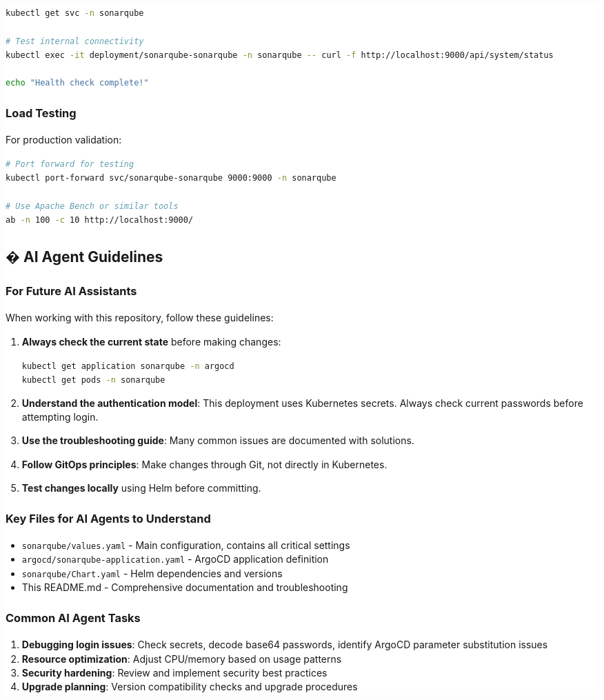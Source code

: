 ```bash
kubectl get svc -n sonarqube

# Test internal connectivity
kubectl exec -it deployment/sonarqube-sonarqube -n sonarqube -- curl -f http://localhost:9000/api/system/status

echo "Health check complete!"
```

### Load Testing

For production validation:
```bash
# Port forward for testing
kubectl port-forward svc/sonarqube-sonarqube 9000:9000 -n sonarqube

# Use Apache Bench or similar tools
ab -n 100 -c 10 http://localhost:9000/
```

## � AI Agent Guidelines

### For Future AI Assistants

When working with this repository, follow these guidelines:

1. **Always check the current state** before making changes:
   ```bash
   kubectl get application sonarqube -n argocd
   kubectl get pods -n sonarqube
   ```

2. **Understand the authentication model**: This deployment uses Kubernetes secrets. Always check current passwords before attempting login.

3. **Use the troubleshooting guide**: Many common issues are documented with solutions.

4. **Follow GitOps principles**: Make changes through Git, not directly in Kubernetes.

5. **Test changes locally** using Helm before committing.

### Key Files for AI Agents to Understand

- `sonarqube/values.yaml` - Main configuration, contains all critical settings
- `argocd/sonarqube-application.yaml` - ArgoCD application definition
- `sonarqube/Chart.yaml` - Helm dependencies and versions
- This README.md - Comprehensive documentation and troubleshooting

### Common AI Agent Tasks

1. **Debugging login issues**: Check secrets, decode base64 passwords, identify ArgoCD parameter substitution issues
2. **Resource optimization**: Adjust CPU/memory based on usage patterns
3. **Security hardening**: Review and implement security best practices
4. **Upgrade planning**: Version compatibility checks and upgrade procedures
